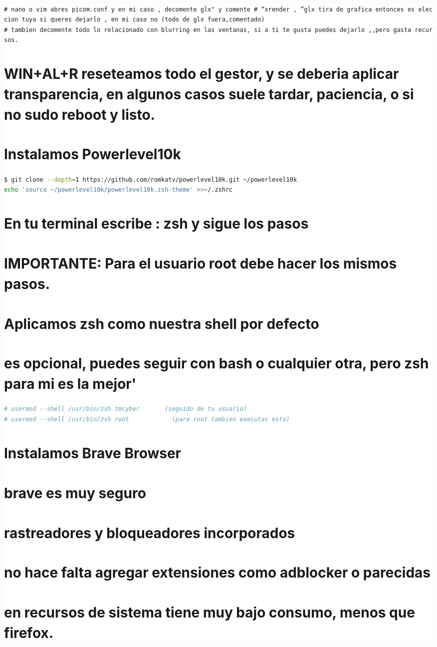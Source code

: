     # nano o vim abres picom.conf y en mi caso , decomente glx" y comente # “xrender , ”glx tira de grafica entonces es eleccion tuya si queres dejarlo , en mi caso no (todo de glx fuera,comentado)
    # tambien decomente todo lo relacionado con blurring en las ventanas, si a ti te gusta puedes dejarlo ,,pero gasta recursos.

# WIN+AL+R reseteamos todo el gestor, y se deberia aplicar transparencia, en algunos casos suele tardar, paciencia, o si no sudo reboot y listo.


# Instalamos Powerlevel10k 

```bash
$ git clone --depth=1 https://github.com/romkatv/powerlevel10k.git ~/powerlevel10k
echo 'source ~/powerlevel10k/powerlevel10k.zsh-theme' >>~/.zshrc
```

   # En tu terminal escribe : zsh y sigue los pasos
   # IMPORTANTE: Para el usuario root debe hacer los mismos pasos.

  # Aplicamos zsh como nuestra shell por defecto 
   # es opcional, puedes seguir con bash o cualquier otra, pero zsh para mi es la mejor'

```bash
# usermod --shell /usr/bin/zsh tmcyber       (seguido de tu usuario)
# usermod --shell /usr/bin/zsh root            (para root tambien executas esto)
```

# Instalamos Brave Browser
  
  # brave es muy seguro 
  # rastreadores y bloqueadores incorporados 
  # no hace falta agregar extensiones como adblocker o parecidas
  # en recursos de sistema tiene muy bajo consumo, menos que firefox.
